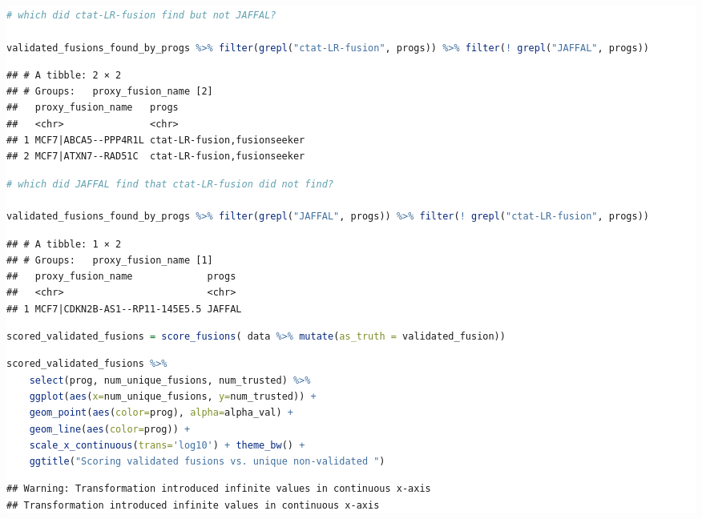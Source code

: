 ``` r
# which did ctat-LR-fusion find but not JAFFAL?

validated_fusions_found_by_progs %>% filter(grepl("ctat-LR-fusion", progs)) %>% filter(! grepl("JAFFAL", progs))
```

    ## # A tibble: 2 × 2
    ## # Groups:   proxy_fusion_name [2]
    ##   proxy_fusion_name   progs                      
    ##   <chr>               <chr>                      
    ## 1 MCF7|ABCA5--PPP4R1L ctat-LR-fusion,fusionseeker
    ## 2 MCF7|ATXN7--RAD51C  ctat-LR-fusion,fusionseeker

``` r
# which did JAFFAL find that ctat-LR-fusion did not find?

validated_fusions_found_by_progs %>% filter(grepl("JAFFAL", progs)) %>% filter(! grepl("ctat-LR-fusion", progs))
```

    ## # A tibble: 1 × 2
    ## # Groups:   proxy_fusion_name [1]
    ##   proxy_fusion_name             progs 
    ##   <chr>                         <chr> 
    ## 1 MCF7|CDKN2B-AS1--RP11-145E5.5 JAFFAL

``` r
scored_validated_fusions = score_fusions( data %>% mutate(as_truth = validated_fusion))
```

``` r
scored_validated_fusions %>% 
    select(prog, num_unique_fusions, num_trusted) %>% 
    ggplot(aes(x=num_unique_fusions, y=num_trusted)) + 
    geom_point(aes(color=prog), alpha=alpha_val) + 
    geom_line(aes(color=prog)) +
    scale_x_continuous(trans='log10') + theme_bw() +
    ggtitle("Scoring validated fusions vs. unique non-validated ")
```

    ## Warning: Transformation introduced infinite values in continuous x-axis
    ## Transformation introduced infinite values in continuous x-axis
